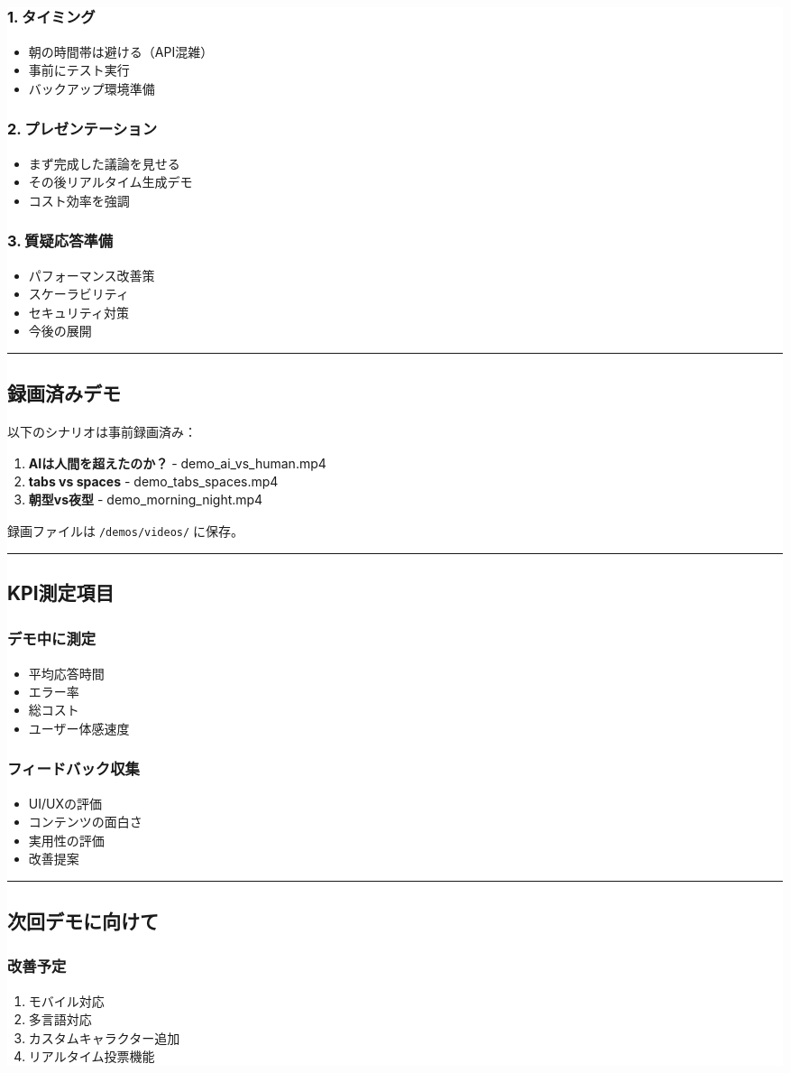 ### 1. タイミング
- 朝の時間帯は避ける（API混雑）
- 事前にテスト実行
- バックアップ環境準備

### 2. プレゼンテーション
- まず完成した議論を見せる
- その後リアルタイム生成デモ
- コスト効率を強調

### 3. 質疑応答準備
- パフォーマンス改善策
- スケーラビリティ
- セキュリティ対策
- 今後の展開

---

## 録画済みデモ

以下のシナリオは事前録画済み：

1. **AIは人間を超えたのか？** - demo_ai_vs_human.mp4
2. **tabs vs spaces** - demo_tabs_spaces.mp4
3. **朝型vs夜型** - demo_morning_night.mp4

録画ファイルは `/demos/videos/` に保存。

---

## KPI測定項目

### デモ中に測定
- 平均応答時間
- エラー率
- 総コスト
- ユーザー体感速度

### フィードバック収集
- UI/UXの評価
- コンテンツの面白さ
- 実用性の評価
- 改善提案

---

## 次回デモに向けて

### 改善予定
1. モバイル対応
2. 多言語対応
3. カスタムキャラクター追加
4. リアルタイム投票機能
